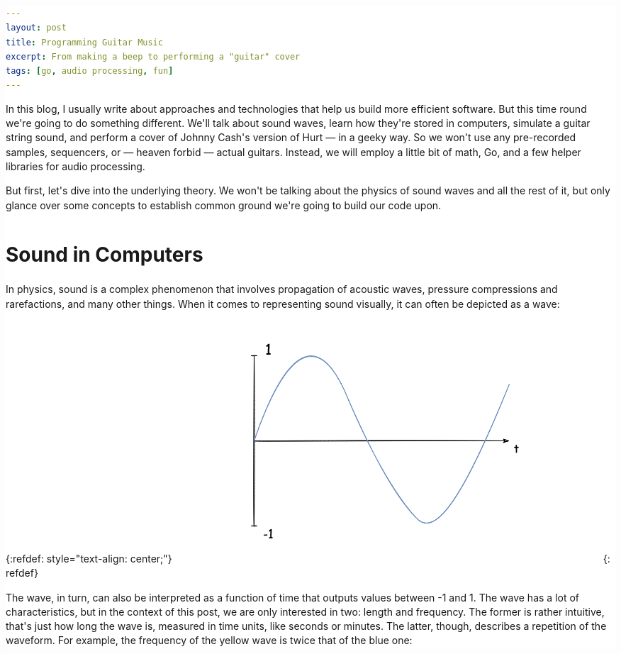```yaml
---
layout: post
title: Programming Guitar Music
excerpt: From making a beep to performing a "guitar" cover
tags: [go, audio processing, fun]
---
```


In this blog, I usually write about approaches and technologies that help us build more efficient software. But this time round we're going to do something different. We'll talk about sound waves, learn how they're stored in computers, simulate a guitar string sound, and perform a cover of Johnny Cash's version of Hurt — in a geeky way. So we won't use any pre-recorded samples, sequencers, or — heaven forbid — actual guitars. Instead, we will employ a little bit of math, Go, and a few helper libraries for audio processing.

But first, let's dive into the underlying theory. We won't be talking about the physics of sound waves and all the rest of it, but only glance over some concepts to establish common ground we're going to build our code upon.

# Sound in Computers

In physics, sound is a complex phenomenon that involves propagation of acoustic waves, pressure compressions and rarefactions, and many other things. When it comes to representing sound visually, it can often be depicted as a wave:

{:refdef: style="text-align: center;"}
![Wave](/assets/images/wave.png)
{: refdef}

The wave, in turn, can also be interpreted as a function of time that outputs values between -1 and 1. The wave has a lot of characteristics, but in the context of this post, we are only interested in two: length and frequency. The former is rather intuitive, that's just how long the wave is, measured in time units, like seconds or minutes. The latter, though, describes a repetition of the waveform. For example, the frequency of the yellow wave is twice that of the blue one:


[^1]: The arrangement is made by Guitarara: [https://www.youtube.com/channel/UCU7s5pZyhjnPmQCl2ZT6P_A](https://www.youtube.com/channel/UCU7s5pZyhjnPmQCl2ZT6P_A)
[^2]: Unfortunately, it's only available in Russian: [https://habr.com/ru/post/514844/](https://habr.com/ru/post/514844/) 